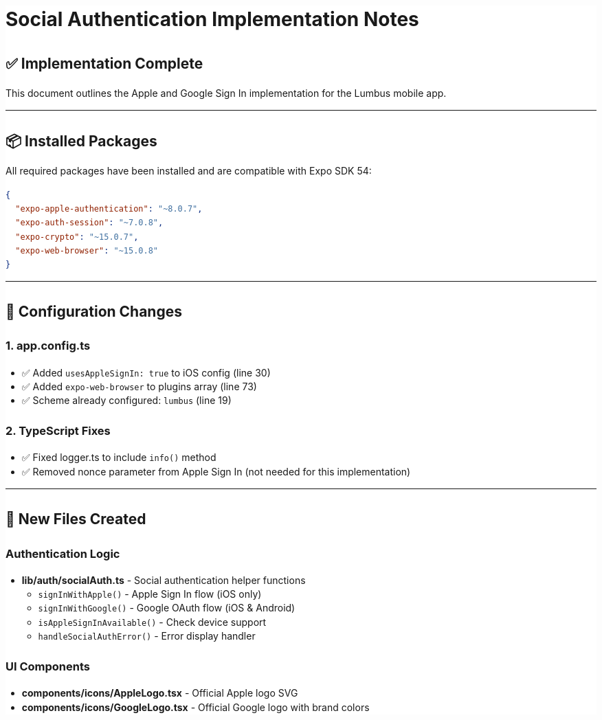 # Social Authentication Implementation Notes

## ✅ Implementation Complete

This document outlines the Apple and Google Sign In implementation for the Lumbus mobile app.

---

## 📦 Installed Packages

All required packages have been installed and are compatible with Expo SDK 54:

```json
{
  "expo-apple-authentication": "~8.0.7",
  "expo-auth-session": "~7.0.8",
  "expo-crypto": "~15.0.7",
  "expo-web-browser": "~15.0.8"
}
```

---

## 🔧 Configuration Changes

### 1. **app.config.ts**
- ✅ Added `usesAppleSignIn: true` to iOS config (line 30)
- ✅ Added `expo-web-browser` to plugins array (line 73)
- ✅ Scheme already configured: `lumbus` (line 19)

### 2. **TypeScript Fixes**
- ✅ Fixed logger.ts to include `info()` method
- ✅ Removed nonce parameter from Apple Sign In (not needed for this implementation)

---

## 📁 New Files Created

### Authentication Logic
- **lib/auth/socialAuth.ts** - Social authentication helper functions
  - `signInWithApple()` - Apple Sign In flow (iOS only)
  - `signInWithGoogle()` - Google OAuth flow (iOS & Android)
  - `isAppleSignInAvailable()` - Check device support
  - `handleSocialAuthError()` - Error display handler

### UI Components
- **components/icons/AppleLogo.tsx** - Official Apple logo SVG
- **components/icons/GoogleLogo.tsx** - Official Google logo with brand colors
